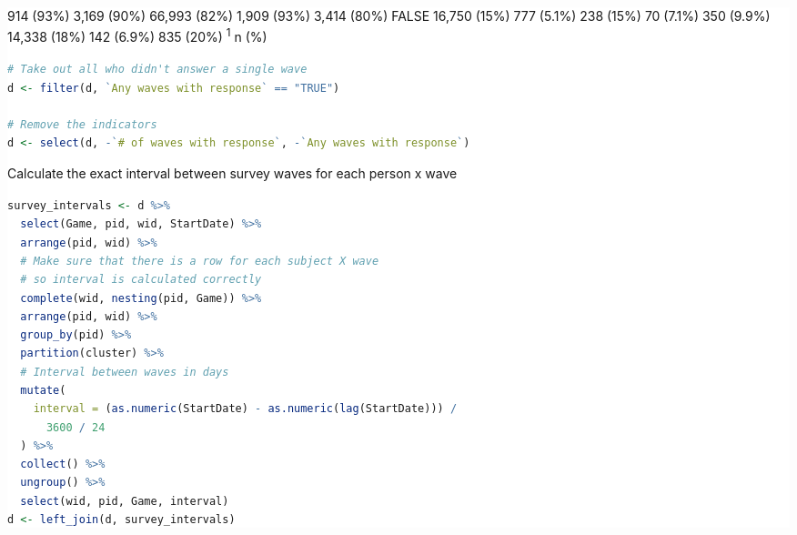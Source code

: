    <td style="text-align:left;"> 914 (93%) </td>
   <td style="text-align:left;"> 3,169 (90%) </td>
   <td style="text-align:left;"> 66,993 (82%) </td>
   <td style="text-align:left;"> 1,909 (93%) </td>
   <td style="text-align:left;"> 3,414 (80%) </td>
  </tr>
  <tr>
   <td style="text-align:left;padding-left: 2em;" indentlevel="1"> FALSE </td>
   <td style="text-align:left;"> 16,750 (15%) </td>
   <td style="text-align:left;"> 777 (5.1%) </td>
   <td style="text-align:left;"> 238 (15%) </td>
   <td style="text-align:left;"> 70 (7.1%) </td>
   <td style="text-align:left;"> 350 (9.9%) </td>
   <td style="text-align:left;"> 14,338 (18%) </td>
   <td style="text-align:left;"> 142 (6.9%) </td>
   <td style="text-align:left;"> 835 (20%) </td>
  </tr>
</tbody>
<tfoot><tr><td style="padding: 0; " colspan="100%">
<sup>1</sup> n (%)</td></tr></tfoot>
</table>

```r
# Take out all who didn't answer a single wave
d <- filter(d, `Any waves with response` == "TRUE")

# Remove the indicators
d <- select(d, -`# of waves with response`, -`Any waves with response`)
```

Calculate the exact interval between survey waves for each person x wave


```r
survey_intervals <- d %>%
  select(Game, pid, wid, StartDate) %>%
  arrange(pid, wid) %>%
  # Make sure that there is a row for each subject X wave
  # so interval is calculated correctly
  complete(wid, nesting(pid, Game)) %>%
  arrange(pid, wid) %>%
  group_by(pid) %>%
  partition(cluster) %>%
  # Interval between waves in days
  mutate(
    interval = (as.numeric(StartDate) - as.numeric(lag(StartDate))) /
      3600 / 24
  ) %>%
  collect() %>%
  ungroup() %>%
  select(wid, pid, Game, interval)
d <- left_join(d, survey_intervals)
```
